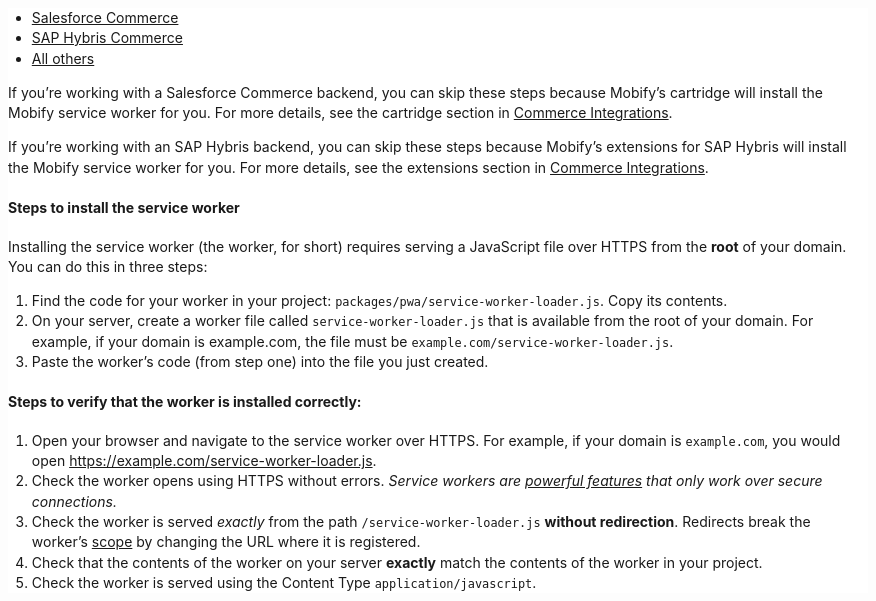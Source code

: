 <div class="tabs tabs-6 tabs-line">
<ul>
  <li><a href="#tabs-6-salesforce">Salesforce Commerce</a></li>
  <li><a href="#tabs-6-sap">SAP Hybris Commerce</a></li>
  <li><a href="#tabs-6-other">All others</a></li>
</ul>
<div id="tabs-6-salesforce">

If you’re working with a Salesforce Commerce backend, you can skip these steps because Mobify’s cartridge will install the Mobify service worker for you. For more details, see the cartridge section in [Commerce Integrations](../../integrations/commerce-integrations/#installing-the-cartridge-(for-tag-loaded-salesforce-b2c-commerce-projects)).

</div>

<div id="tabs-6-sap">

If you’re working with an SAP Hybris backend, you can skip these steps because Mobify’s extensions for SAP Hybris will install the Mobify service worker for you. For more details, see the extensions section in [Commerce Integrations](../../integrations/commerce-integrations/#installing-the-mobify-extensions).

</div>

<div id="tabs-6-other">

#### Steps to install the service worker

<p class="u-margin-bottom">Installing the service worker (the worker, for short) requires serving a JavaScript file over HTTPS from the <strong>root</strong> of your domain. You can do this in three steps:</p>

1. Find the code for your worker in your project:
   `packages/pwa/service-worker-loader.js`. Copy its contents.
2. On your server, create a worker file called `service-worker-loader.js` that
   is available from the root of your domain. For example, if your domain is
   example.com, the file must be `example.com/service-worker-loader.js`.
3. Paste the worker’s code (from step one) into the file you just created.  

#### Steps to verify that the worker is installed correctly:

1. Open your browser and navigate to the service worker over HTTPS. For example,
   if your domain is `example.com`, you would open
   https://example.com/service-worker-loader.js.
2. Check the worker opens using HTTPS without errors. *Service workers are
   [powerful features](https://www.w3.org/TR/secure-contexts/) that only work over secure connections.*
3. Check the worker is served *exactly* from the path
   `/service-worker-loader.js` **without redirection**. Redirects break the
   worker’s [scope](https://www.w3.org/TR/service-workers-1/#service-worker-registration-concept) by changing the URL where it is registered.
4. Check that the contents of the worker on your server **exactly** match the contents of the worker in your project.
5. Check the worker is served using the Content Type `application/javascript`.  
